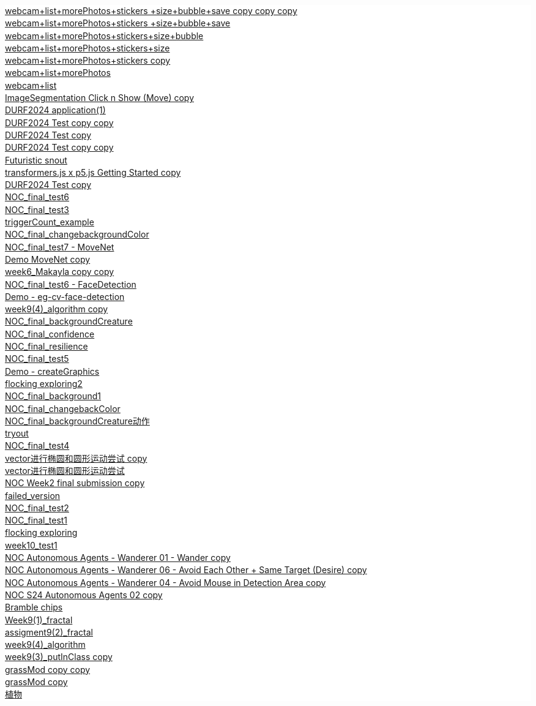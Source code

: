 [webcam+list+morePhotos+stickers +size+bubble+save copy copy copy](https://editor.p5js.org/Lisa-HuangZijin/sketches/QvHuRtZnX)  
[webcam+list+morePhotos+stickers +size+bubble+save](https://editor.p5js.org/Lisa-HuangZijin/sketches/lGdeWckQv)  
[webcam+list+morePhotos+stickers+size+bubble](https://editor.p5js.org/Lisa-HuangZijin/sketches/4kPWMgbvz)  
[webcam+list+morePhotos+stickers+size](https://editor.p5js.org/Lisa-HuangZijin/sketches/PogZ1l-lT)  
[webcam+list+morePhotos+stickers copy](https://editor.p5js.org/Lisa-HuangZijin/sketches/vft2cQWt4)  
[webcam+list+morePhotos](https://editor.p5js.org/Lisa-HuangZijin/sketches/YoMn3E9F_)  
[webcam+list](https://editor.p5js.org/Lisa-HuangZijin/sketches/Hhng_Zega)  
[ImageSegmentation Click n Show (Move) copy](https://editor.p5js.org/Lisa-HuangZijin/sketches/-K0Bd_8mL)  
[DURF2024 application(1)](https://editor.p5js.org/Lisa-HuangZijin/sketches/v4zSJFqjK)  
[DURF2024 Test copy copy](https://editor.p5js.org/Lisa-HuangZijin/sketches/SH84ijsLq)  
[DURF2024 Test copy](https://editor.p5js.org/Lisa-HuangZijin/sketches/XB1zrjCbB)  
[DURF2024 Test copy copy](https://editor.p5js.org/Lisa-HuangZijin/sketches/7GBv22YYP)  
[Futuristic snout](https://editor.p5js.org/Lisa-HuangZijin/sketches/YoY8rQELhW)  
[transformers.js x p5.js Getting Started copy](https://editor.p5js.org/Lisa-HuangZijin/sketches/buFMfbUcu)  
[DURF2024 Test copy](https://editor.p5js.org/Lisa-HuangZijin/sketches/c8AMmo6_F)  
[NOC\_final\_test6](https://editor.p5js.org/Lisa-HuangZijin/sketches/Axke8Z1BP)  
[NOC\_final\_test3](https://editor.p5js.org/Lisa-HuangZijin/sketches/rcre4KWxW)  
[triggerCount\_example](https://editor.p5js.org/Lisa-HuangZijin/sketches/nsbR5aRDo)  
[NOC\_final\_changebackgroundColor](https://editor.p5js.org/Lisa-HuangZijin/sketches/btFHAZn1n)  
[NOC\_final\_test7 - MoveNet](https://editor.p5js.org/Lisa-HuangZijin/sketches/a1wrYRuro)  
[Demo MoveNet copy](https://editor.p5js.org/Lisa-HuangZijin/sketches/y1MR2ohxI)  
[week6\_Makayla copy copy](https://editor.p5js.org/Lisa-HuangZijin/sketches/9PJ4Tx-zp)  
[NOC\_final\_test6 - FaceDetection](https://editor.p5js.org/Lisa-HuangZijin/sketches/VOFc4EPN1)  
[Demo - eg-cv-face-detection](https://editor.p5js.org/Lisa-HuangZijin/sketches/Or90Crvc2)  
[week9(4)\_algorithm copy](https://editor.p5js.org/Lisa-HuangZijin/sketches/yAgps9wf9)  
[NOC\_final\_backgroundCreature](https://editor.p5js.org/Lisa-HuangZijin/sketches/gJn50P86p)  
[NOC\_final\_confidence](https://editor.p5js.org/Lisa-HuangZijin/sketches/8hrUS1bFn)  
[NOC\_final\_resilience](https://editor.p5js.org/Lisa-HuangZijin/sketches/FaQmSy7Ix)  
[NOC\_final\_test5](https://editor.p5js.org/Lisa-HuangZijin/sketches/yeSECTH29)  
[Demo - createGraphics](https://editor.p5js.org/Lisa-HuangZijin/sketches/gjEp76Ej0)  
[flocking exploring2](https://editor.p5js.org/Lisa-HuangZijin/sketches/H5I41AGMj)  
[NOC\_final\_background1](https://editor.p5js.org/Lisa-HuangZijin/sketches/O-bgp5aqP)  
[NOC\_final\_changebackColor](https://editor.p5js.org/Lisa-HuangZijin/sketches/0LTQAJXTD)  
[NOC\_final\_backgroundCreature动作](https://editor.p5js.org/Lisa-HuangZijin/sketches/hyOT0eOL4)  
[tryout](https://editor.p5js.org/Lisa-HuangZijin/sketches/gD9VVgoZE)  
[NOC\_final\_test4](https://editor.p5js.org/Lisa-HuangZijin/sketches/na4pWHvf0)  
[vector进行椭圆和圆形运动尝试 copy](https://editor.p5js.org/Lisa-HuangZijin/sketches/sUwaOFgLY)  
[vector进行椭圆和圆形运动尝试](https://editor.p5js.org/Lisa-HuangZijin/sketches/sPg9etzO9)  
[NOC Week2 final submission copy](https://editor.p5js.org/Lisa-HuangZijin/sketches/0XSCXAi7P4)  
[failed\_version](https://editor.p5js.org/Lisa-HuangZijin/sketches/_VOQyTbBA)  
[NOC\_final\_test2](https://editor.p5js.org/Lisa-HuangZijin/sketches/I-rDfgRiQ)  
[NOC\_final\_test1](https://editor.p5js.org/Lisa-HuangZijin/sketches/YcEHzE-Gi)  
[flocking exploring](https://editor.p5js.org/Lisa-HuangZijin/sketches/RYzpnqD9T)  
[week10\_test1](https://editor.p5js.org/Lisa-HuangZijin/sketches/9QvdLvzt6)  
[NOC Autonomous Agents - Wanderer 01 - Wander copy](https://editor.p5js.org/Lisa-HuangZijin/sketches/us6g4Ai9n)  
[NOC Autonomous Agents - Wanderer 06 - Avoid Each Other + Same Target (Desire) copy](https://editor.p5js.org/Lisa-HuangZijin/sketches/qCNItgSS-)  
[NOC Autonomous Agents - Wanderer 04 - Avoid Mouse in Detection Area copy](https://editor.p5js.org/Lisa-HuangZijin/sketches/xMm1dKEp9)  
[NOC S24 Autonomous Agents 02 copy](https://editor.p5js.org/Lisa-HuangZijin/sketches/pi1y-5hKa)  
[Bramble chips](https://editor.p5js.org/Lisa-HuangZijin/sketches/AO7Znce6k)  
[Week9(1)\_fractal](https://editor.p5js.org/Lisa-HuangZijin/sketches/08-IaytVV)  
[assigment9(2)\_fractal](https://editor.p5js.org/Lisa-HuangZijin/sketches/Uk1h8aTF-)  
[week9(4)\_algorithm](https://editor.p5js.org/Lisa-HuangZijin/sketches/tLLulgprP2)  
[week9(3)\_putInClass copy](https://editor.p5js.org/Lisa-HuangZijin/sketches/wP0vC4lzS)  
[grassMod copy copy](https://editor.p5js.org/Lisa-HuangZijin/sketches/cuurcOsGl)  
[grassMod copy](https://editor.p5js.org/Lisa-HuangZijin/sketches/jS84iMMYD)  
[植物](https://editor.p5js.org/Lisa-HuangZijin/sketches/LdbT5nUQS)  